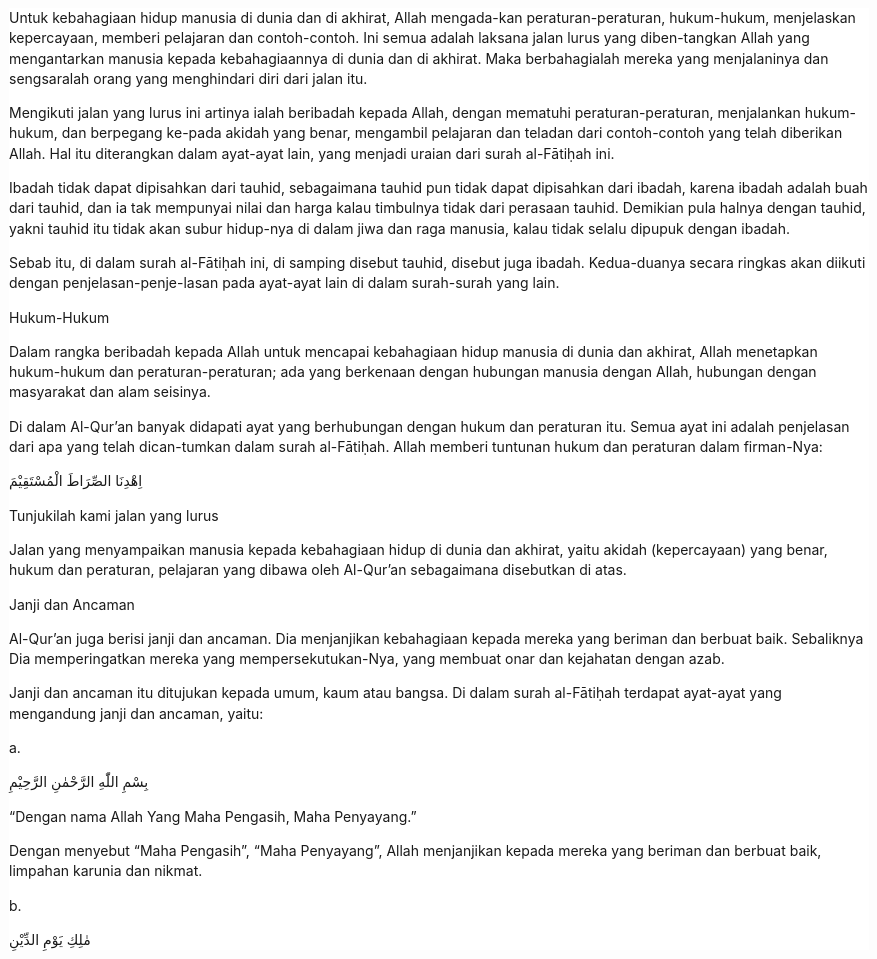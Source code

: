 Untuk kebahagiaan hidup manusia di dunia dan di akhirat, Allah mengada-kan peraturan-peraturan, hukum-hukum, menjelaskan kepercayaan, memberi pelajaran dan contoh-contoh. Ini semua adalah laksana jalan lurus yang diben-tangkan Allah yang mengantarkan manusia kepada kebahagiaannya di dunia dan di akhirat. Maka berbahagialah mereka yang menjalaninya dan sengsaralah orang yang menghindari diri dari jalan itu.

Mengikuti jalan yang lurus ini artinya ialah beribadah kepada Allah, dengan mematuhi peraturan-peraturan, menjalankan hukum-hukum, dan berpegang ke-pada akidah yang benar, mengambil pelajaran dan teladan dari contoh-contoh yang telah diberikan Allah. Hal itu diterangkan dalam ayat-ayat lain, yang menjadi uraian dari surah al-Fātiḥah ini.

Ibadah tidak dapat dipisahkan dari tauhid, sebagaimana tauhid pun tidak dapat dipisahkan dari ibadah, karena ibadah adalah buah dari tauhid, dan ia tak mempunyai nilai dan harga kalau timbulnya tidak dari perasaan tauhid. Demikian pula halnya dengan tauhid, yakni tauhid itu tidak akan subur hidup-nya di dalam jiwa dan raga manusia, kalau tidak selalu dipupuk dengan ibadah.

Sebab itu, di dalam surah al-Fātiḥah ini, di samping disebut tauhid, disebut juga ibadah. Kedua-duanya secara ringkas akan diikuti dengan penjelasan-penje-lasan pada ayat-ayat lain di dalam surah-surah yang lain.

Hukum-Hukum

Dalam rangka beribadah kepada Allah untuk mencapai kebahagiaan hidup manusia di dunia dan akhirat, Allah menetapkan hukum-hukum dan peraturan-peraturan; ada yang berkenaan dengan hubungan manusia dengan Allah, hubungan dengan masyarakat dan alam seisinya.

Di dalam Al-Qur’an banyak didapati ayat yang berhubungan dengan hukum dan peraturan itu. Semua ayat ini adalah penjelasan dari apa yang telah dican-tumkan dalam surah al-Fātiḥah. Allah memberi tuntunan hukum dan peraturan dalam firman-Nya:

اِهْدِنَا الصِّرَاطَ الْمُسْتَقِيْمَ

Tunjukilah kami jalan yang lurus

Jalan yang menyampaikan manusia kepada kebahagiaan hidup di dunia dan akhirat, yaitu akidah (kepercayaan) yang benar, hukum dan peraturan, pelajaran yang dibawa oleh Al-Qur’an sebagaimana disebutkan di atas.

Janji dan Ancaman

Al-Qur’an juga berisi janji dan ancaman. Dia menjanjikan kebahagiaan kepada mereka yang beriman dan berbuat baik. Sebaliknya Dia memperingatkan mereka yang mempersekutukan-Nya, yang membuat onar dan kejahatan dengan azab.

Janji dan ancaman itu ditujukan kepada umum, kaum atau bangsa. Di dalam surah al-Fātiḥah terdapat ayat-ayat yang mengandung janji dan ancaman, yaitu:

a.

بِسْمِ اللّٰهِ الرَّحْمٰنِ الرَّحِيْمِ

“Dengan nama Allah Yang Maha Pengasih, Maha Penyayang.”

Dengan menyebut “Maha Pengasih”, “Maha Penyayang”, Allah menjanjikan kepada mereka yang beriman dan berbuat baik, limpahan karunia dan nikmat.

b.

مٰلِكِ يَوْمِ الدِّيْنِ
